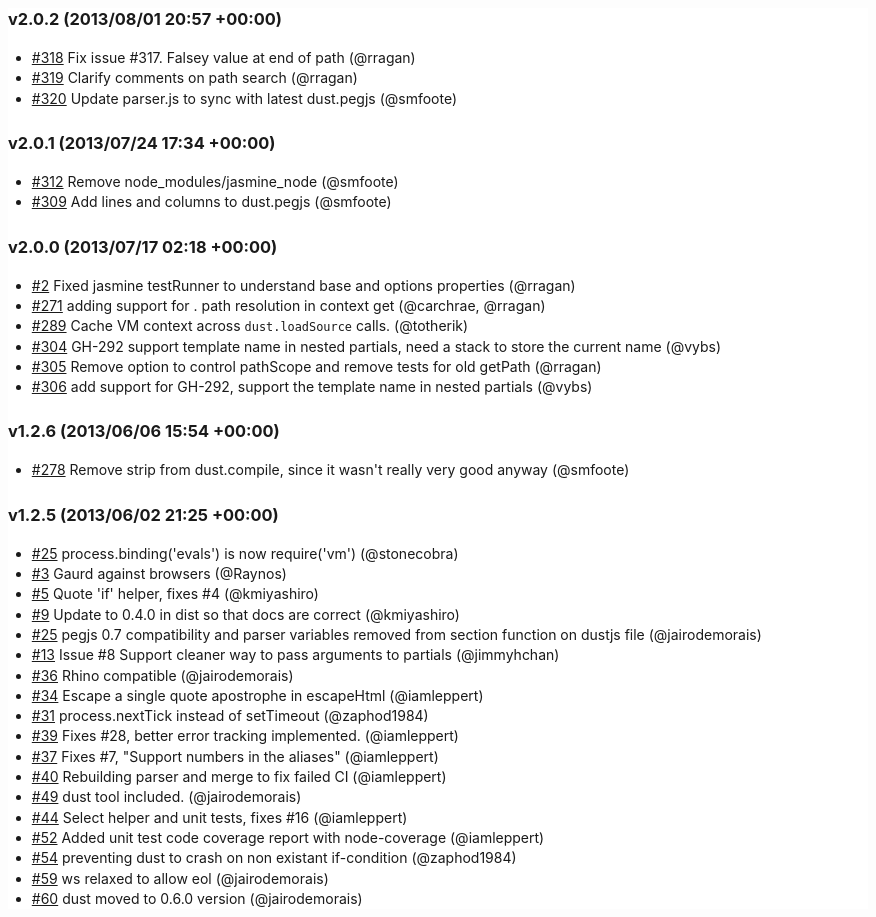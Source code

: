 ### v2.0.2 (2013/08/01 20:57 +00:00)
- [#318](https://github.com/linkedin/dustjs/pull/318) Fix issue #317. Falsey value at end of path (@rragan)
- [#319](https://github.com/linkedin/dustjs/pull/319) Clarify comments on path search (@rragan)
- [#320](https://github.com/linkedin/dustjs/pull/320) Update parser.js to sync with latest dust.pegjs (@smfoote)

### v2.0.1 (2013/07/24 17:34 +00:00)
- [#312](https://github.com/linkedin/dustjs/pull/312) Remove node_modules/jasmine_node (@smfoote)
- [#309](https://github.com/linkedin/dustjs/pull/309) Add lines and columns to dust.pegjs (@smfoote)

### v2.0.0 (2013/07/17 02:18 +00:00)
- [#2](https://github.com/linkedin/dustjs/pull/2) Fixed jasmine testRunner to understand base and options properties (@rragan)
- [#271](https://github.com/linkedin/dustjs/pull/271) adding support for . path resolution in context get (@carchrae, @rragan)
- [#289](https://github.com/linkedin/dustjs/pull/289) Cache VM context across `dust.loadSource` calls. (@totherik)
- [#304](https://github.com/linkedin/dustjs/pull/304) GH-292 support template name in nested partials, need a stack to store the current name (@vybs)
- [#305](https://github.com/linkedin/dustjs/pull/305) Remove option to control pathScope and remove tests for old getPath (@rragan)
- [#306](https://github.com/linkedin/dustjs/pull/306) add support for GH-292, support the template name in nested partials (@vybs)

### v1.2.6 (2013/06/06 15:54 +00:00)
- [#278](https://github.com/linkedin/dustjs/pull/278) Remove strip from dust.compile, since it wasn't really very good anyway (@smfoote)

### v1.2.5 (2013/06/02 21:25 +00:00)
- [#25](https://github.com/linkedin/dustjs/pull/25) process.binding('evals') is now require('vm') (@stonecobra)
- [#3](https://github.com/linkedin/dustjs/pull/3) Gaurd against browsers (@Raynos)
- [#5](https://github.com/linkedin/dustjs/pull/5) Quote 'if' helper, fixes #4 (@kmiyashiro)
- [#9](https://github.com/linkedin/dustjs/pull/9) Update to 0.4.0 in dist so that docs are correct (@kmiyashiro)
- [#25](https://github.com/linkedin/dustjs/pull/25) pegjs 0.7 compatibility and parser variables removed from section function on dustjs file (@jairodemorais)
- [#13](https://github.com/linkedin/dustjs/pull/13) Issue #8 Support cleaner way to pass arguments to partials (@jimmyhchan)
- [#36](https://github.com/linkedin/dustjs/pull/36) Rhino compatible (@jairodemorais)
- [#34](https://github.com/linkedin/dustjs/pull/34) Escape a single quote apostrophe in escapeHtml (@iamleppert)
- [#31](https://github.com/linkedin/dustjs/pull/31) process.nextTick instead of setTimeout (@zaphod1984)
- [#39](https://github.com/linkedin/dustjs/pull/39) Fixes #28, better error tracking implemented. (@iamleppert)
- [#37](https://github.com/linkedin/dustjs/pull/37) Fixes #7, "Support numbers in the aliases" (@iamleppert)
- [#40](https://github.com/linkedin/dustjs/pull/40) Rebuilding parser and merge to fix failed CI (@iamleppert)
- [#49](https://github.com/linkedin/dustjs/pull/49) dust tool included. (@jairodemorais)
- [#44](https://github.com/linkedin/dustjs/pull/44) Select helper and unit tests, fixes #16 (@iamleppert)
- [#52](https://github.com/linkedin/dustjs/pull/52) Added unit test code coverage report with node-coverage (@iamleppert)
- [#54](https://github.com/linkedin/dustjs/pull/54) preventing dust to crash on non existant if-condition (@zaphod1984)
- [#59](https://github.com/linkedin/dustjs/pull/59) ws relaxed to allow eol (@jairodemorais)
- [#60](https://github.com/linkedin/dustjs/pull/60) dust moved to 0.6.0 version (@jairodemorais)